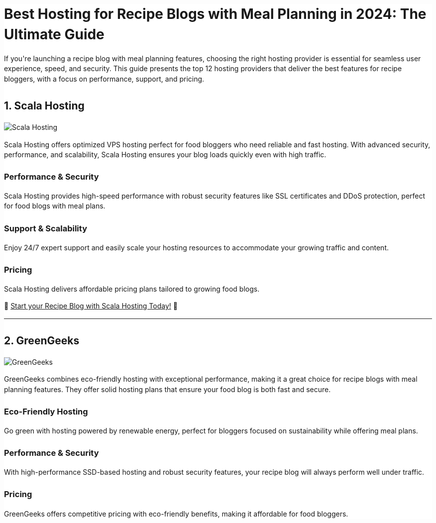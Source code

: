 # Best Hosting for Recipe Blogs with Meal Planning in 2024: The Ultimate Guide

If you're launching a recipe blog with meal planning features, choosing the right hosting provider is essential for seamless user experience, speed, and security. This guide presents the top 12 hosting providers that deliver the best features for recipe bloggers, with a focus on performance, support, and pricing.

## 1. Scala Hosting

![Scala Hosting](https://i.imgur.com/uJ5JIK3.png "Scala Web Hosting")

Scala Hosting offers optimized VPS hosting perfect for food bloggers who need reliable and fast hosting. With advanced security, performance, and scalability, Scala Hosting ensures your blog loads quickly even with high traffic.

### Performance & Security
Scala Hosting provides high-speed performance with robust security features like SSL certificates and DDoS protection, perfect for food blogs with meal plans.

### Support & Scalability
Enjoy 24/7 expert support and easily scale your hosting resources to accommodate your growing traffic and content.

### Pricing
Scala Hosting delivers affordable pricing plans tailored to growing food blogs.

🚀 [Start your Recipe Blog with Scala Hosting Today!](https://snipitx.com/scala-jy) 🌟

---

## 2. GreenGeeks

![GreenGeeks](https://i.imgur.com/eEwuntu.jpg "GreenGeeks Hosting")

GreenGeeks combines eco-friendly hosting with exceptional performance, making it a great choice for recipe blogs with meal planning features. They offer solid hosting plans that ensure your food blog is both fast and secure.

### Eco-Friendly Hosting
Go green with hosting powered by renewable energy, perfect for bloggers focused on sustainability while offering meal plans.

### Performance & Security
With high-performance SSD-based hosting and robust security features, your recipe blog will always perform well under traffic.

### Pricing
GreenGeeks offers competitive pricing with eco-friendly benefits, making it affordable for food bloggers.
